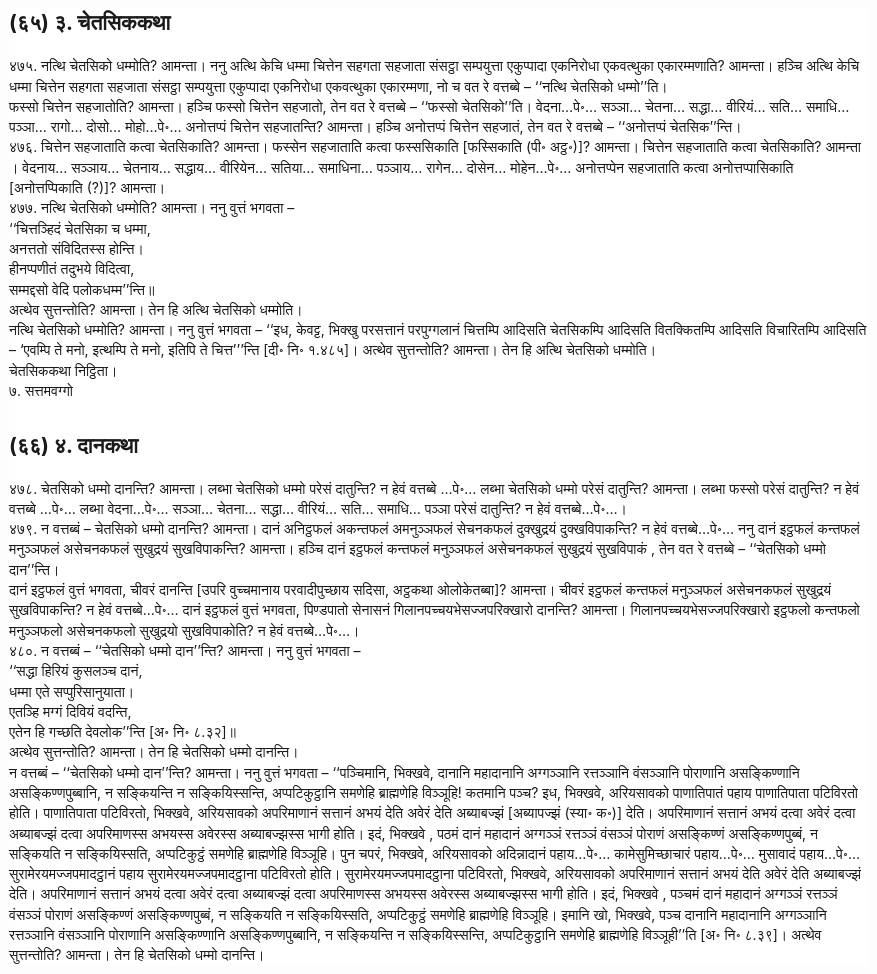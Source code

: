 
## (६५) ३. चेतसिककथा

४७५. नत्थि चेतसिको धम्मोति? आमन्ता। ननु अत्थि केचि धम्मा चित्तेन सहगता सहजाता संसट्ठा सम्पयुत्ता एकुप्पादा एकनिरोधा एकवत्थुका एकारम्मणाति? आमन्ता। हञ्चि अत्थि केचि धम्मा चित्तेन सहगता सहजाता संसट्ठा सम्पयुत्ता एकुप्पादा एकनिरोधा एकवत्थुका एकारम्मणा, नो च वत रे वत्तब्बे – ‘‘नत्थि चेतसिको धम्मो’’ति।  
फस्सो चित्तेन सहजातोति? आमन्ता। हञ्चि फस्सो चित्तेन सहजातो, तेन वत रे वत्तब्बे – ‘‘फस्सो चेतसिको’’ति। वेदना…पे॰… सञ्ञा… चेतना… सद्धा… वीरियं… सति… समाधि… पञ्ञा… रागो… दोसो… मोहो…पे॰… अनोत्तप्पं चित्तेन सहजातन्ति? आमन्ता। हञ्चि अनोत्तप्पं चित्तेन सहजातं, तेन वत रे वत्तब्बे – ‘‘अनोत्तप्पं चेतसिक’’न्ति।  
४७६. चित्तेन सहजाताति कत्वा चेतसिकाति? आमन्ता। फस्सेन सहजाताति कत्वा फस्ससिकाति [फस्सिकाति (पी॰ अट्ठ॰)]? आमन्ता। चित्तेन सहजाताति कत्वा चेतसिकाति? आमन्ता । वेदनाय… सञ्ञाय… चेतनाय… सद्धाय… वीरियेन… सतिया… समाधिना… पञ्ञाय… रागेन… दोसेन… मोहेन…पे॰… अनोत्तप्पेन सहजाताति कत्वा अनोत्तप्पासिकाति [अनोत्तप्पिकाति (?)]? आमन्ता।  
४७७. नत्थि चेतसिको धम्मोति? आमन्ता। ननु वुत्तं भगवता –  
‘‘चित्तञ्हिदं चेतसिका च धम्मा,  
अनत्ततो संविदितस्स होन्ति।  
हीनप्पणीतं तदुभये विदित्वा,  
सम्मद्दसो वेदि पलोकधम्म’’न्ति॥  
अत्थेव सुत्तन्तोति? आमन्ता। तेन हि अत्थि चेतसिको धम्मोति।  
नत्थि चेतसिको धम्मोति? आमन्ता। ननु वुत्तं भगवता – ‘‘इध, केवट्ट, भिक्खु परसत्तानं परपुग्गलानं चित्तम्पि आदिसति चेतसिकम्पि आदिसति वितक्कितम्पि आदिसति विचारितम्पि आदिसति – ‘एवम्पि ते मनो, इत्थम्पि ते मनो, इतिपि ते चित्त’’’न्ति [दी॰ नि॰ १.४८५]। अत्थेव सुत्तन्तोति? आमन्ता। तेन हि अत्थि चेतसिको धम्मोति।  
चेतसिककथा निट्ठिता।  
७. सत्तमवग्गो  


## (६६) ४. दानकथा

४७८. चेतसिको धम्मो दानन्ति? आमन्ता। लब्भा चेतसिको धम्मो परेसं दातुन्ति? न हेवं वत्तब्बे …पे॰… लब्भा चेतसिको धम्मो परेसं दातुन्ति? आमन्ता। लब्भा फस्सो परेसं दातुन्ति? न हेवं वत्तब्बे …पे॰… लब्भा वेदना…पे॰… सञ्ञा… चेतना… सद्धा… वीरियं… सति… समाधि… पञ्ञा परेसं दातुन्ति? न हेवं वत्तब्बे…पे॰…।  
४७९. न वत्तब्बं – चेतसिको धम्मो दानन्ति? आमन्ता। दानं अनिट्ठफलं अकन्तफलं अमनुञ्ञफलं सेचनकफलं दुक्खुद्रयं दुक्खविपाकन्ति? न हेवं वत्तब्बे…पे॰… ननु दानं इट्ठफलं कन्तफलं मनुञ्ञफलं असेचनकफलं सुखुद्रयं सुखविपाकन्ति? आमन्ता। हञ्चि दानं इट्ठफलं कन्तफलं मनुञ्ञफलं असेचनकफलं सुखुद्रयं सुखविपाकं , तेन वत रे वत्तब्बे – ‘‘चेतसिको धम्मो दान’’न्ति।  
दानं इट्ठफलं वुत्तं भगवता, चीवरं दानन्ति [उपरि वुच्चमानाय परवादीपुच्छाय सदिसा, अट्ठकथा ओलोकेतब्बा]? आमन्ता। चीवरं इट्ठफलं कन्तफलं मनुञ्ञफलं असेचनकफलं सुखुद्रयं सुखविपाकन्ति? न हेवं वत्तब्बे…पे॰… दानं इट्ठफलं वुत्तं भगवता, पिण्डपातो सेनासनं गिलानपच्चयभेसज्जपरिक्खारो दानन्ति? आमन्ता। गिलानपच्चयभेसज्जपरिक्खारो इट्ठफलो कन्तफलो मनुञ्ञफलो असेचनकफलो सुखुद्रयो सुखविपाकोति? न हेवं वत्तब्बे…पे॰…।  
४८०. न वत्तब्बं – ‘‘चेतसिको धम्मो दान’’न्ति? आमन्ता। ननु वुत्तं भगवता –  
‘‘सद्धा हिरियं कुसलञ्च दानं,  
धम्मा एते सप्पुरिसानुयाता।  
एतञ्हि मग्गं दिवियं वदन्ति,  
एतेन हि गच्छति देवलोक’’न्ति [अ॰ नि॰ ८.३२]॥  
अत्थेव सुत्तन्तोति? आमन्ता। तेन हि चेतसिको धम्मो दानन्ति।  
न वत्तब्बं – ‘‘चेतसिको धम्मो दान’’न्ति? आमन्ता। ननु वुत्तं भगवता – ‘‘पञ्चिमानि, भिक्खवे, दानानि महादानानि अग्गञ्ञानि रत्तञ्ञानि वंसञ्ञानि पोराणानि असङ्किण्णानि असङ्किण्णपुब्बानि, न सङ्कियन्ति न सङ्कियिस्सन्ति, अप्पटिकुट्ठानि समणेहि ब्राह्मणेहि विञ्ञूहि! कतमानि पञ्च? इध, भिक्खवे, अरियसावको पाणातिपातं पहाय पाणातिपाता पटिविरतो होति। पाणातिपाता पटिविरतो, भिक्खवे, अरियसावको अपरिमाणानं सत्तानं अभयं देति अवेरं देति अब्याबज्झं [अब्यापज्झं (स्या॰ क॰)] देति। अपरिमाणानं सत्तानं अभयं दत्वा अवेरं दत्वा अब्याबज्झं दत्वा अपरिमाणस्स अभयस्स अवेरस्स अब्याबज्झस्स भागी होति। इदं, भिक्खवे , पठमं दानं महादानं अग्गञ्ञं रत्तञ्ञं वंसञ्ञं पोराणं असङ्किण्णं असङ्किण्णपुब्बं, न सङ्कियति न सङ्कियिस्सति, अप्पटिकुट्ठं समणेहि ब्राह्मणेहि विञ्ञूहि। पुन चपरं, भिक्खवे, अरियसावको अदिन्नादानं पहाय…पे॰… कामेसुमिच्छाचारं पहाय…पे॰… मुसावादं पहाय…पे॰… सुरामेरयमज्जपमादट्ठानं पहाय सुरामेरयमज्जपमादट्ठाना पटिविरतो होति। सुरामेरयमज्जपमादट्ठाना पटिविरतो, भिक्खवे, अरियसावको अपरिमाणानं सत्तानं अभयं देति अवेरं देति अब्याबज्झं देति। अपरिमाणानं सत्तानं अभयं दत्वा अवेरं दत्वा अब्याबज्झं दत्वा अपरिमाणस्स अभयस्स अवेरस्स अब्याबज्झस्स भागी होति। इदं, भिक्खवे , पञ्चमं दानं महादानं अग्गञ्ञं रत्तञ्ञं वंसञ्ञं पोराणं असङ्किण्णं असङ्किण्णपुब्बं, न सङ्कियति न सङ्कियिस्सति, अप्पटिकुट्ठं समणेहि ब्राह्मणेहि विञ्ञूहि। इमानि खो, भिक्खवे, पञ्च दानानि महादानानि अग्गञ्ञानि रत्तञ्ञानि वंसञ्ञानि पोराणानि असङ्किण्णानि असङ्किण्णपुब्बानि, न सङ्कियन्ति न सङ्कियिस्सन्ति, अप्पटिकुट्ठानि समणेहि ब्राह्मणेहि विञ्ञूही’’ति [अ॰ नि॰ ८.३९]। अत्थेव सुत्तन्तोति? आमन्ता। तेन हि चेतसिको धम्मो दानन्ति।  